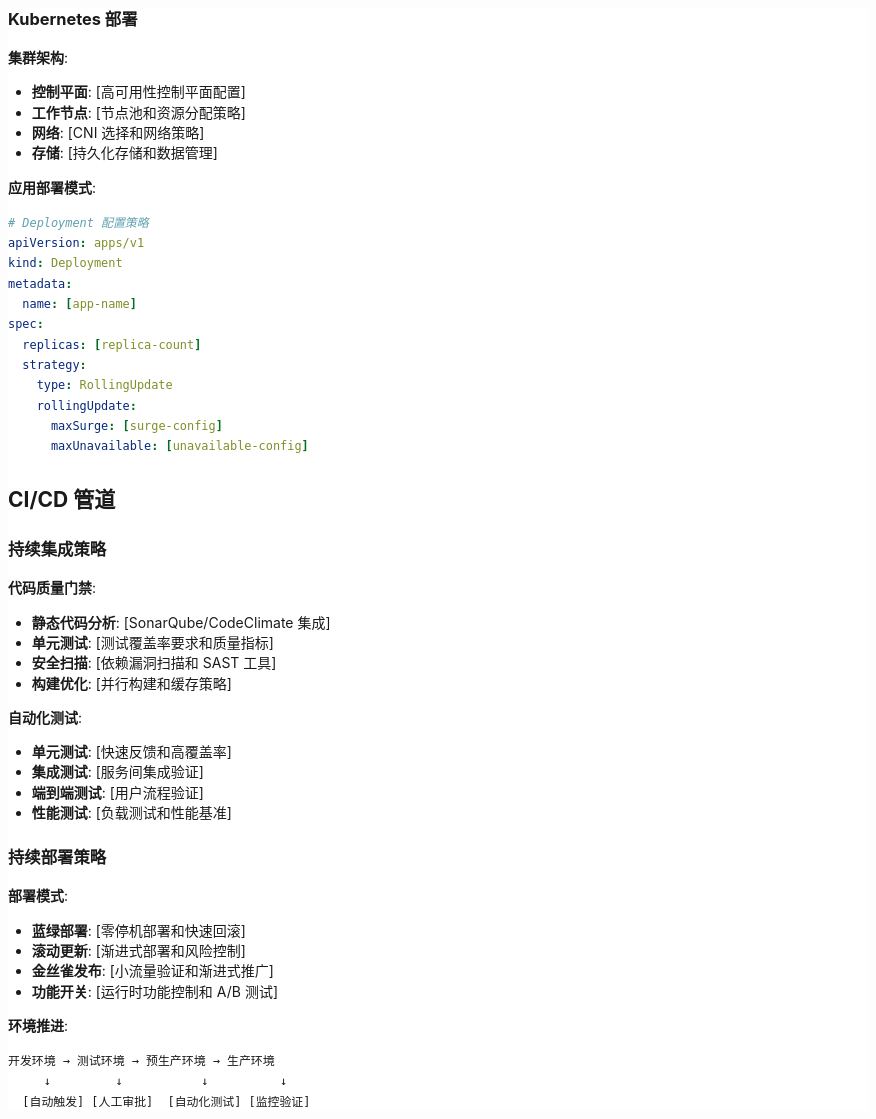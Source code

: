 ### Kubernetes 部署
**集群架构**:
- **控制平面**: [高可用性控制平面配置]
- **工作节点**: [节点池和资源分配策略]
- **网络**: [CNI 选择和网络策略]
- **存储**: [持久化存储和数据管理]

**应用部署模式**:
```yaml
# Deployment 配置策略
apiVersion: apps/v1
kind: Deployment
metadata:
  name: [app-name]
spec:
  replicas: [replica-count]
  strategy:
    type: RollingUpdate
    rollingUpdate:
      maxSurge: [surge-config]
      maxUnavailable: [unavailable-config]
```

## CI/CD 管道

### 持续集成策略
**代码质量门禁**:
- **静态代码分析**: [SonarQube/CodeClimate 集成]
- **单元测试**: [测试覆盖率要求和质量指标]
- **安全扫描**: [依赖漏洞扫描和 SAST 工具]
- **构建优化**: [并行构建和缓存策略]

**自动化测试**:
- **单元测试**: [快速反馈和高覆盖率]
- **集成测试**: [服务间集成验证]
- **端到端测试**: [用户流程验证]
- **性能测试**: [负载测试和性能基准]

### 持续部署策略
**部署模式**:
- **蓝绿部署**: [零停机部署和快速回滚]
- **滚动更新**: [渐进式部署和风险控制]
- **金丝雀发布**: [小流量验证和渐进式推广]
- **功能开关**: [运行时功能控制和 A/B 测试]

**环境推进**:
```
开发环境 → 测试环境 → 预生产环境 → 生产环境
     ↓         ↓           ↓          ↓
  [自动触发] [人工审批]  [自动化测试] [监控验证]
```
